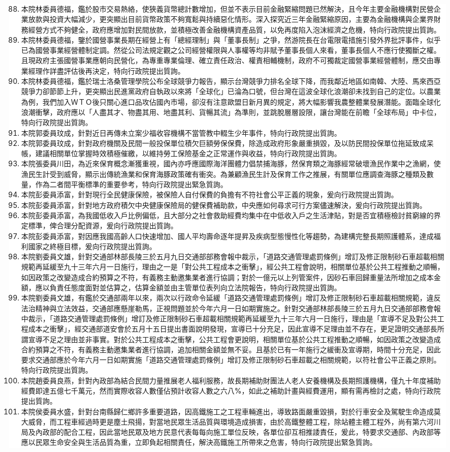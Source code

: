 88. 本院林委員德福，鑑於股市交易熱絡，使狹義貨幣總計數增加，但並不表示目前金融緊縮問題已然解決，且今年主要金融機構對民營企業放款與投資大幅減少，更突顯出目前貨幣政策不夠寬鬆與持續惡化情形。深入探究近三年金融緊縮原因，主要為金融機構與企業界財務經營方式不夠健全，政府應增加對民間放款，並積極改善金融機構資產品質，以免再度陷入泡沫經濟之危機，特向行政院提出質詢。
89. 本院林委員德福，鑒於國營事業長期在經營上有「總經理制」與「董事長制」之爭，然游院長在台電限電措施引發外界批評事件，似乎已為國營事業經營體制定調。然從公司法規定觀之公司經營權限與人事權等均非賦予董事長個人來看，董事長個人不應行使獨斷之權。且現政府主張國營事業應朝向民營化，為專重專業倫理、確立責任政治、權責相輔機制，政府不可獨裁定國營事業經營體制，應交由專業經理作詳盡評估後再決定，特向行政院提出質詢。
90. 本院林委員德福，鑑於瑞士洛桑管理學院公布全球競爭力報告，顯示台灣競爭力排名全球下降，而我鄰近地區如南韓、大陸、馬來西亞競爭力卻節節上升，更突顯出民進黨政府自執政以來將「全球化」已淪為口號，但台灣在這波全球化浪潮卻未找到自己的定位。以農業為例，我們加入ＷＴＯ後只關心進口品攻佔國內市場，卻沒有注意歐盟日新月異的規定，將大幅影響我農整體業發展潛能。面臨全球化浪潮衝擊，政府應以「人盡其才、物盡其用、地盡其利、貨暢其流」為準則，並跳脫層層設限，讓台灣能在前瞻「全球布局」中卡位，特向行政院提出質詢。
91. 本院郭委員玟成，針對近日再傳未立案少福收容機構不當管教中輟生少年事件，特向行政院提出質詢。
92. 本院郭委員玟成，針對政府機關及民間一般投保單位積欠巨額勞保保費，除造成政府形象嚴重損毀，及以防民間投保單位拖延致成呆帳，建議相關單位掌握時效積極催繳，以維持勞工保險基金之正常運作與收益，特向行政院提出質詢。
93. 本院張委員川田，為近來保育概念漸獲重視，國內亦呼應國際海洋團體力倡禁捕海豚，然保育類之海豚經常破壞漁民作業中之漁網，使漁民生計受到威脅，顯示出傳統漁業和保育海豚政策確有衝突。為兼顧漁民生計及保育工作之推展，有關單位應調查海豚之種類及數量，作為二者間平衡標準的重要參考，特向行政院提出緊急質詢。
94. 本院彭委員添富，針對現行全民健康保險，被保險人自付保費的負擔有不符社會公平正義的現象，爰向行政院提出質詢。
95. 本院彭委員添富，針對地方政府積欠中央健康保險局的健保費補助款，中央應如何尋求可行方案儘速解決，爰向行政院提出質詢。
96. 本院彭委員添富，為我國低收入戶比例偏低，且大部分之社會救助經費均集中在中低收入戶之生活津貼，對是否宜積極檢討貧窮線的界定標準，俾合理分配資源，爰向行政院提出質詢。
97. 本院彭委員添富，對因應我國高齡人口快速增加、國人平均壽命逐年提昇及疾病型態慢性化等趨勢，為建構完整長期照護體系，達成福利國家之終極目標，爰向行政院提出質詢。
98. 本院劉委員文雄，針對交通部林部長陵三於五月九日交通部部務會報中裁示，「道路交通管理處罰條例」增訂及修正限制砂石車超載相關規範再延緩至九十三年六月一日施行，理由之一是「對公共工程成本之衝擊」，經公共工程會說明，相關單位基於公共工程推動之順暢，如因政策之改變造成合約預算之不符，有義務主動邀集業者進行協調；對於一億元以上列管案件，因砂石車回歸重量法所增加之成本金額，應以負責任態度面對並估算之，估算金額並由主管單位表列向立法院報告，特向行政院提出質詢。
99. 本院劉委員文雄，有鑑於交通部兩年以來，兩次以行政命令延緩「道路交通管理處罰條例」增訂及修正限制砂石車超載相關規範，違反法治精神與立法效益，交通部應懸崖勒馬，正視問題並於今年六月一日如期實施之。針對交通部林部長陵三於五月九日交通部部務會報中裁示，「道路交通管理處罰條例」增訂及修正限制砂石車超載相關規範再延緩至九十三年六月一日施行，理由是「宣導不足及對公共工程成本之衝擊」，經交通部道安會於五月十五日提出書面說明發現，宣導已十分充足，因此宣導不足理由並不存在，更足證明交通部長所謂宣導不足之理由並非事實。對於公共工程成本之衝擊，公共工程會更說明，相關單位基於公共工程推動之順暢，如因政策之改變造成合約預算之不符，有義務主動邀集業者進行協調，追加相關金額並無不妥。且基於已有一年施行之緩衝及宣導期，時間十分充足，因此要求交通部應於今年六月一日如期實施「道路交通管理處罰條例」增訂及修正限制砂石車超載之相關規範，以符社會公平正義之原則。特向行政院提出質詢。
100. 本院趙委員良燕，針對內政部為結合民間力量推展老人福利服務，故長期補助財團法人老人安養機構及長期照護機構，僅九十年度補助經費即達五億七千萬元，然而實際收容人數僅佔預計收容人數之六八%，如此之補助計畫與經費運用，顯有需再檢討之處，特向行政院提出質詢。
101. 本院侯委員水盛，針對台南縣歸仁鄉許多重要道路，因高鐵施工之工程車輛進出，導致路面嚴重毀損，對於行車安全及駕駛生命造成莫大威脅，而工程車經過時更是塵土飛揚，對當地民眾生活品質與環境造成損害，由於高鐵整體工程，除站體主體工程外，尚有第六河川局及內政部的配合工程，因此當地民眾及地方民意代表每每向施工單位反映，各單位卻互相推諉責任，爰此，特要求交通部、內政部等應以民眾生命安全與生活品質為重，立即負起相關責任，解決高鐵施工所帶來之危害，特向行政院提出緊急質詢。
